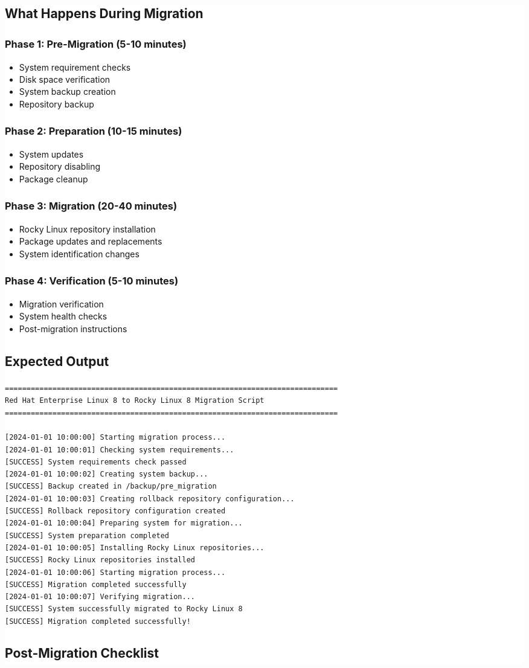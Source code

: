 
## What Happens During Migration

### Phase 1: Pre-Migration (5-10 minutes)
- System requirement checks
- Disk space verification
- System backup creation
- Repository backup

### Phase 2: Preparation (10-15 minutes)
- System updates
- Repository disabling
- Package cleanup

### Phase 3: Migration (20-40 minutes)
- Rocky Linux repository installation
- Package updates and replacements
- System identification changes

### Phase 4: Verification (5-10 minutes)
- Migration verification
- System health checks
- Post-migration instructions

## Expected Output

```
=============================================================================
Red Hat Enterprise Linux 8 to Rocky Linux 8 Migration Script
=============================================================================

[2024-01-01 10:00:00] Starting migration process...
[2024-01-01 10:00:01] Checking system requirements...
[SUCCESS] System requirements check passed
[2024-01-01 10:00:02] Creating system backup...
[SUCCESS] Backup created in /backup/pre_migration
[2024-01-01 10:00:03] Creating rollback repository configuration...
[SUCCESS] Rollback repository configuration created
[2024-01-01 10:00:04] Preparing system for migration...
[SUCCESS] System preparation completed
[2024-01-01 10:00:05] Installing Rocky Linux repositories...
[SUCCESS] Rocky Linux repositories installed
[2024-01-01 10:00:06] Starting migration process...
[SUCCESS] Migration completed successfully
[2024-01-01 10:00:07] Verifying migration...
[SUCCESS] System successfully migrated to Rocky Linux 8
[SUCCESS] Migration completed successfully!
```

## Post-Migration Checklist
